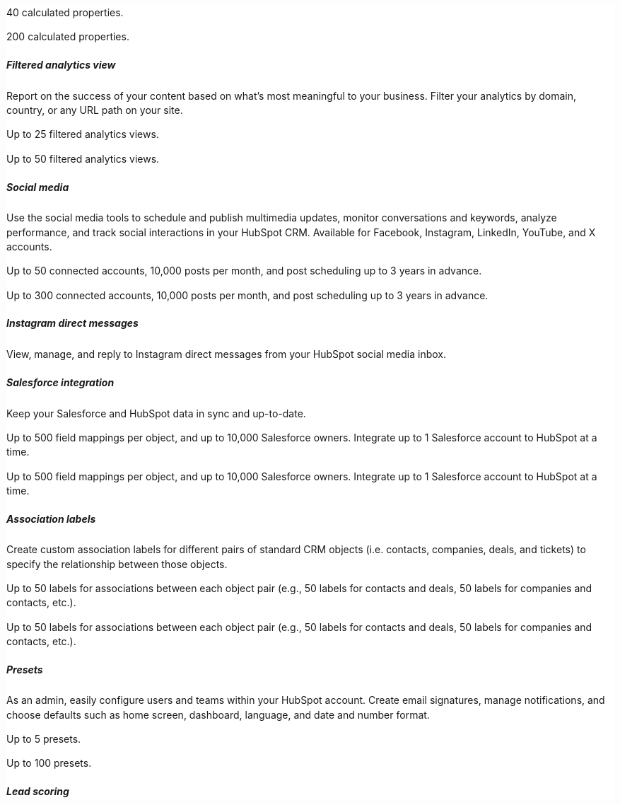 40 calculated properties.

200 calculated properties.

##### Filtered analytics view

Report on the success of your content based on what’s most meaningful to your business. Filter your analytics by domain, country, or any URL path on your site.

Up to 25 filtered analytics views.

Up to 50 filtered analytics views.

##### Social media

Use the social media tools to schedule and publish multimedia updates, monitor conversations and keywords, analyze performance, and track social interactions in your HubSpot CRM. Available for Facebook, Instagram, LinkedIn, YouTube, and X accounts.

Up to 50 connected accounts, 10,000 posts per month, and post scheduling up to 3 years in advance.

Up to 300 connected accounts, 10,000 posts per month, and post scheduling up to 3 years in advance.

##### Instagram direct messages

View, manage, and reply to Instagram direct messages from your HubSpot social media inbox.

##### Salesforce integration

Keep your Salesforce and HubSpot data in sync and up-to-date.

Up to 500 field mappings per object, and up to 10,000 Salesforce owners. Integrate up to 1 Salesforce account to HubSpot at a time.

Up to 500 field mappings per object, and up to 10,000 Salesforce owners. Integrate up to 1 Salesforce account to HubSpot at a time.

##### Association labels

Create custom association labels for different pairs of standard CRM objects (i.e. contacts, companies, deals, and tickets) to specify the relationship between those objects.

Up to 50 labels for associations between each object pair (e.g., 50 labels for contacts and deals, 50 labels for companies and contacts, etc.).

Up to 50 labels for associations between each object pair (e.g., 50 labels for contacts and deals, 50 labels for companies and contacts, etc.).

##### Presets

As an admin, easily configure users and teams within your HubSpot account. Create email signatures, manage notifications, and choose defaults such as home screen, dashboard, language, and date and number format.

Up to 5 presets.

Up to 100 presets.

##### Lead scoring
